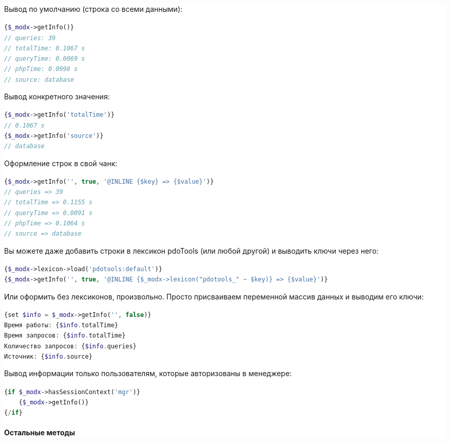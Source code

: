 Вывод по умолчанию (строка со всеми данными):

```php
{$_modx->getInfo()}
// queries: 39
// totalTime: 0.1067 s
// queryTime: 0.0069 s
// phpTime: 0.0998 s
// source: database
```

Вывод конкретного значения:

```php
{$_modx->getInfo('totalTime')}
// 0.1067 s
{$_modx->getInfo('source')}
// database
```

Оформление строк в свой чанк:

```php
{$_modx->getInfo('', true, '@INLINE {$key} => {$value}')}
// queries => 39
// totalTime => 0.1155 s
// queryTime => 0.0091 s
// phpTime => 0.1064 s
// source => database
```

Вы можете даже добавить строки в лексикон pdoTools (или любой другой) и выводить ключи через него:

```php
{$_modx->lexicon->load('pdotools:default')}
{$_modx->getInfo('', true, '@INLINE {$_modx->lexicon("pdotools_" ~ $key)} => {$value}')}
```

Или оформить без лексиконов, произвольно. Просто присваиваем переменной массив данных и выводим его ключи:

```php
{set $info = $_modx->getInfo('', false)}
Время работы: {$info.totalTime}
Время запросов: {$info.totalTime}
Количество запросов: {$info.queries}
Источник: {$info.source}
```

Вывод информации только пользователям, которые авторизованы в менеджере:

```php
{if $_modx->hasSessionContext('mgr')}
    {$_modx->getInfo()}
{/if}
```

#### Остальные методы
